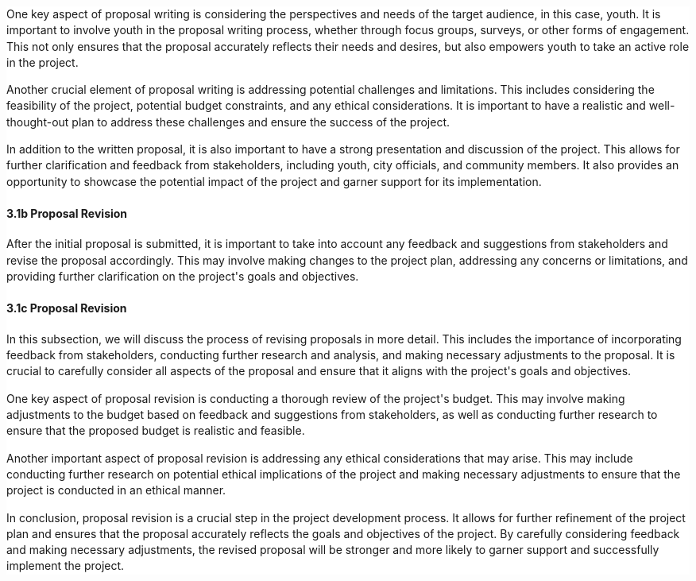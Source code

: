 

One key aspect of proposal writing is considering the perspectives and needs of the target audience, in this case, youth. It is important to involve youth in the proposal writing process, whether through focus groups, surveys, or other forms of engagement. This not only ensures that the proposal accurately reflects their needs and desires, but also empowers youth to take an active role in the project.



Another crucial element of proposal writing is addressing potential challenges and limitations. This includes considering the feasibility of the project, potential budget constraints, and any ethical considerations. It is important to have a realistic and well-thought-out plan to address these challenges and ensure the success of the project.



In addition to the written proposal, it is also important to have a strong presentation and discussion of the project. This allows for further clarification and feedback from stakeholders, including youth, city officials, and community members. It also provides an opportunity to showcase the potential impact of the project and garner support for its implementation.



#### 3.1b Proposal Revision



After the initial proposal is submitted, it is important to take into account any feedback and suggestions from stakeholders and revise the proposal accordingly. This may involve making changes to the project plan, addressing any concerns or limitations, and providing further clarification on the project's goals and objectives.



#### 3.1c Proposal Revision



In this subsection, we will discuss the process of revising proposals in more detail. This includes the importance of incorporating feedback from stakeholders, conducting further research and analysis, and making necessary adjustments to the proposal. It is crucial to carefully consider all aspects of the proposal and ensure that it aligns with the project's goals and objectives.



One key aspect of proposal revision is conducting a thorough review of the project's budget. This may involve making adjustments to the budget based on feedback and suggestions from stakeholders, as well as conducting further research to ensure that the proposed budget is realistic and feasible.



Another important aspect of proposal revision is addressing any ethical considerations that may arise. This may include conducting further research on potential ethical implications of the project and making necessary adjustments to ensure that the project is conducted in an ethical manner.



In conclusion, proposal revision is a crucial step in the project development process. It allows for further refinement of the project plan and ensures that the proposal accurately reflects the goals and objectives of the project. By carefully considering feedback and making necessary adjustments, the revised proposal will be stronger and more likely to garner support and successfully implement the project.
